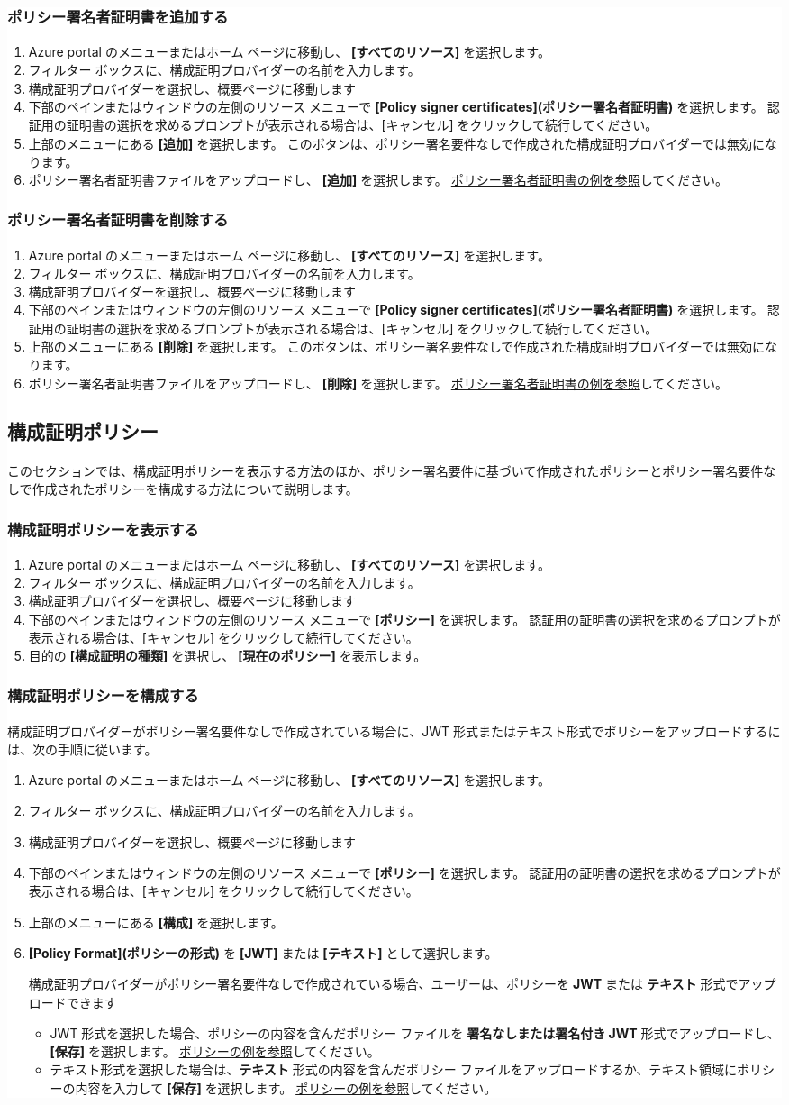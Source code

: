 ### <a name="add-the-policy-signer-certificate"></a>ポリシー署名者証明書を追加する

1.  Azure portal のメニューまたはホーム ページに移動し、 **[すべてのリソース]** を選択します。
1.  フィルター ボックスに、構成証明プロバイダーの名前を入力します。
1.  構成証明プロバイダーを選択し、概要ページに移動します
1.  下部のペインまたはウィンドウの左側のリソース メニューで **[Policy signer certificates]\(ポリシー署名者証明書\)** を選択します。 認証用の証明書の選択を求めるプロンプトが表示される場合は、[キャンセル] をクリックして続行してください。
1.  上部のメニューにある **[追加]** を選択します。 このボタンは、ポリシー署名要件なしで作成された構成証明プロバイダーでは無効になります。
1.  ポリシー署名者証明書ファイルをアップロードし、 **[追加]** を選択します。 [ポリシー署名者証明書の例を参照](./policy-signer-examples.md)してください。

### <a name="delete-the-policy-signer-certificates"></a>ポリシー署名者証明書を削除する

1.  Azure portal のメニューまたはホーム ページに移動し、 **[すべてのリソース]** を選択します。
1.  フィルター ボックスに、構成証明プロバイダーの名前を入力します。
1.  構成証明プロバイダーを選択し、概要ページに移動します
1.  下部のペインまたはウィンドウの左側のリソース メニューで **[Policy signer certificates]\(ポリシー署名者証明書\)** を選択します。 認証用の証明書の選択を求めるプロンプトが表示される場合は、[キャンセル] をクリックして続行してください。
1.  上部のメニューにある **[削除]** を選択します。 このボタンは、ポリシー署名要件なしで作成された構成証明プロバイダーでは無効になります。
1.  ポリシー署名者証明書ファイルをアップロードし、 **[削除]** を選択します。 [ポリシー署名者証明書の例を参照](./policy-signer-examples.md)してください。 

## <a name="attestation-policy"></a>構成証明ポリシー

このセクションでは、構成証明ポリシーを表示する方法のほか、ポリシー署名要件に基づいて作成されたポリシーとポリシー署名要件なしで作成されたポリシーを構成する方法について説明します。

### <a name="view-an-attestation-policy"></a>構成証明ポリシーを表示する

1.  Azure portal のメニューまたはホーム ページに移動し、 **[すべてのリソース]** を選択します。
1.  フィルター ボックスに、構成証明プロバイダーの名前を入力します。
1.  構成証明プロバイダーを選択し、概要ページに移動します
1.  下部のペインまたはウィンドウの左側のリソース メニューで **[ポリシー]** を選択します。 認証用の証明書の選択を求めるプロンプトが表示される場合は、[キャンセル] をクリックして続行してください。
1.  目的の **[構成証明の種類]** を選択し、 **[現在のポリシー]** を表示します。

### <a name="configure-an-attestation-policy"></a>構成証明ポリシーを構成する

構成証明プロバイダーがポリシー署名要件なしで作成されている場合に、JWT 形式またはテキスト形式でポリシーをアップロードするには、次の手順に従います。

1. Azure portal のメニューまたはホーム ページに移動し、 **[すべてのリソース]** を選択します。
1. フィルター ボックスに、構成証明プロバイダーの名前を入力します。
1. 構成証明プロバイダーを選択し、概要ページに移動します
1. 下部のペインまたはウィンドウの左側のリソース メニューで **[ポリシー]** を選択します。 認証用の証明書の選択を求めるプロンプトが表示される場合は、[キャンセル] をクリックして続行してください。
1. 上部のメニューにある **[構成]** を選択します。
1. **[Policy Format]\(ポリシーの形式\)** を **[JWT]** または **[テキスト]** として選択します。

   構成証明プロバイダーがポリシー署名要件なしで作成されている場合、ユーザーは、ポリシーを **JWT** または **テキスト** 形式でアップロードできます

      - JWT 形式を選択した場合、ポリシーの内容を含んだポリシー ファイルを **署名なしまたは署名付き JWT** 形式でアップロードし、 **[保存]** を選択します。 [ポリシーの例を参照](./policy-examples.md)してください。
      - テキスト形式を選択した場合は、**テキスト** 形式の内容を含んだポリシー ファイルをアップロードするか、テキスト領域にポリシーの内容を入力して **[保存]** を選択します。 [ポリシーの例を参照](./policy-examples.md)してください。
